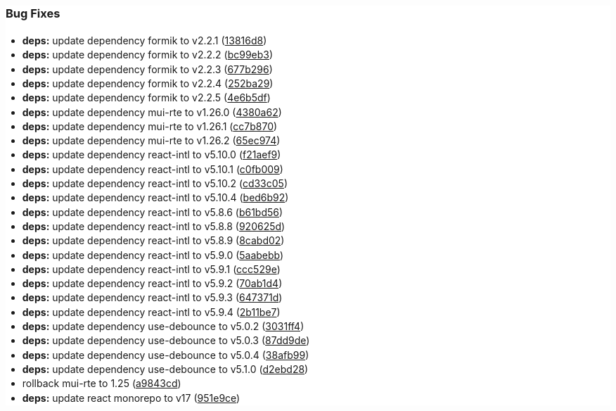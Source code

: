 
### Bug Fixes

* **deps:** update dependency formik to v2.2.1 ([13816d8](https://github.com/memoryOS/material-ui/commit/13816d80a8230143c2eaab63c4951b6a394ffbda))
* **deps:** update dependency formik to v2.2.2 ([bc99eb3](https://github.com/memoryOS/material-ui/commit/bc99eb3593748f11484cf4f5a68a63a7d4ba178d))
* **deps:** update dependency formik to v2.2.3 ([677b296](https://github.com/memoryOS/material-ui/commit/677b296dd000e4801a4838e94e7baa0f8023e4e6))
* **deps:** update dependency formik to v2.2.4 ([252ba29](https://github.com/memoryOS/material-ui/commit/252ba29e1d49381dfd5143d52f17a7cc92e5e777))
* **deps:** update dependency formik to v2.2.5 ([4e6b5df](https://github.com/memoryOS/material-ui/commit/4e6b5df50b5fc83ef2950493a4215560cb809e2f))
* **deps:** update dependency mui-rte to v1.26.0 ([4380a62](https://github.com/memoryOS/material-ui/commit/4380a62f48be5da4c2fc4e491c6ba0b5cf784101))
* **deps:** update dependency mui-rte to v1.26.1 ([cc7b870](https://github.com/memoryOS/material-ui/commit/cc7b87085fee64a7b068b2d9b07752da0388f043))
* **deps:** update dependency mui-rte to v1.26.2 ([65ec974](https://github.com/memoryOS/material-ui/commit/65ec9740605298c5305bcc704da0728a94518c51))
* **deps:** update dependency react-intl to v5.10.0 ([f21aef9](https://github.com/memoryOS/material-ui/commit/f21aef93435c510e0fe478bef789b38938449d6c))
* **deps:** update dependency react-intl to v5.10.1 ([c0fb009](https://github.com/memoryOS/material-ui/commit/c0fb00953777b58b34cacc49299cb1318a79ec70))
* **deps:** update dependency react-intl to v5.10.2 ([cd33c05](https://github.com/memoryOS/material-ui/commit/cd33c05b2ae3352718b81c77179a332811305c18))
* **deps:** update dependency react-intl to v5.10.4 ([bed6b92](https://github.com/memoryOS/material-ui/commit/bed6b9235196383df65658d1fc03f98da169943a))
* **deps:** update dependency react-intl to v5.8.6 ([b61bd56](https://github.com/memoryOS/material-ui/commit/b61bd564719e7b9a8b972bd1e605ce79fd545a8f))
* **deps:** update dependency react-intl to v5.8.8 ([920625d](https://github.com/memoryOS/material-ui/commit/920625ddeba013b2314428c09687397129fd87b9))
* **deps:** update dependency react-intl to v5.8.9 ([8cabd02](https://github.com/memoryOS/material-ui/commit/8cabd02de5d4b49b543432ad23d88476455bab7d))
* **deps:** update dependency react-intl to v5.9.0 ([5aabebb](https://github.com/memoryOS/material-ui/commit/5aabebb8feadfe948e38037ef8b889e9a8e07cd5))
* **deps:** update dependency react-intl to v5.9.1 ([ccc529e](https://github.com/memoryOS/material-ui/commit/ccc529e36af4e069f6a4c8bd6d48d132bdf621d1))
* **deps:** update dependency react-intl to v5.9.2 ([70ab1d4](https://github.com/memoryOS/material-ui/commit/70ab1d4cf2cdf69c84479b3feb078ec7e5eb56fb))
* **deps:** update dependency react-intl to v5.9.3 ([647371d](https://github.com/memoryOS/material-ui/commit/647371d167c860ac72262b6d5205976070a645a9))
* **deps:** update dependency react-intl to v5.9.4 ([2b11be7](https://github.com/memoryOS/material-ui/commit/2b11be7f9d26dbaea99cccde0c3dbee45dc25205))
* **deps:** update dependency use-debounce to v5.0.2 ([3031ff4](https://github.com/memoryOS/material-ui/commit/3031ff414c5f90aa1406a53e7fef5440c7911641))
* **deps:** update dependency use-debounce to v5.0.3 ([87dd9de](https://github.com/memoryOS/material-ui/commit/87dd9ded681bfb5b2e69782585636c909679331a))
* **deps:** update dependency use-debounce to v5.0.4 ([38afb99](https://github.com/memoryOS/material-ui/commit/38afb9956898ea88eb9375c8091069ee5e10af02))
* **deps:** update dependency use-debounce to v5.1.0 ([d2ebd28](https://github.com/memoryOS/material-ui/commit/d2ebd28fc7408dfccb3e9affe365d17cf50724db))
* rollback mui-rte to 1.25 ([a9843cd](https://github.com/memoryOS/material-ui/commit/a9843cd2a4a7cc5157252da2772d72b2de2fca30))
* **deps:** update react monorepo to v17 ([951e9ce](https://github.com/memoryOS/material-ui/commit/951e9ce6509c5e7437f28b7771d7db3851a48a20))
